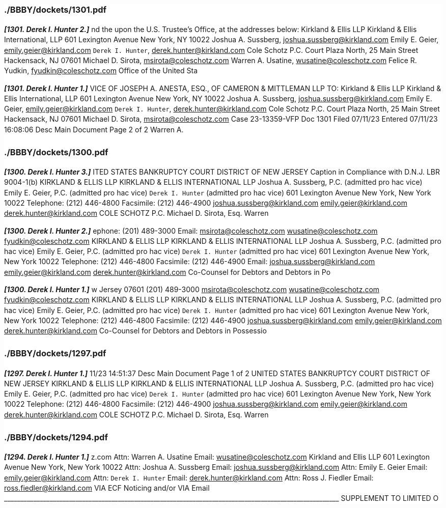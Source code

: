 
### ./BBBY/dockets/1301.pdf
***[1301. Derek I. Hunter 2.]*** nd the upon the U.S. Trustee’s Office, at the addresses below: Kirkland & Ellis LLP Kirkland & Ellis International, LLP 601 Lexington Avenue New York, NY 10022 Joshua A. Sussberg, joshua.sussberg@kirkland.com Emily E. Geier, emily.geier@kirkland.com `Derek I. Hunter`, derek.hunter@kirkland.com Cole Schotz P.C. Court Plaza North, 25 Main Street Hackensack, NJ 07601 Michael D. Sirota, msirota@coleschotz.com Warren A. Usatine, wusatine@coleschotz.com Felice R. Yudkin, fyudkin@coleschotz.com Office of the United Sta

***[1301. Derek I. Hunter 1.]*** VICE OF JOSEPH A. ANESTA, ESQ., OF CAMERON & MITTLEMAN LLP TO: Kirkland & Ellis LLP Kirkland & Ellis International, LLP 601 Lexington Avenue New York, NY 10022 Joshua A. Sussberg, joshua.sussberg@kirkland.com Emily E. Geier, emily.geier@kirkland.com `Derek I. Hunter`, derek.hunter@kirkland.com Cole Schotz P.C. Court Plaza North, 25 Main Street Hackensack, NJ 07601 Michael D. Sirota, msirota@coleschotz.com Case 23-13359-VFP Doc 1301 Filed 07/11/23 Entered 07/11/23 16:08:06 Desc Main Document Page 2 of 2 Warren A.


### ./BBBY/dockets/1300.pdf
***[1300. Derek I. Hunter 3.]*** ITED STATES BANKRUPTCY COURT DISTRICT OF NEW JERSEY Caption in Compliance with D.N.J. LBR 9004-1(b) KIRKLAND & ELLIS LLP KIRKLAND & ELLIS INTERNATIONAL LLP Joshua A. Sussberg, P.C. (admitted pro hac vice) Emily E. Geier, P.C. (admitted pro hac vice) `Derek I. Hunter` (admitted pro hac vice) 601 Lexington Avenue New York, New York 10022 Telephone: (212) 446-4800 Facsimile: (212) 446-4900 joshua.sussberg@kirkland.com emily.geier@kirkland.com derek.hunter@kirkland.com COLE SCHOTZ P.C. Michael D. Sirota, Esq. Warren

***[1300. Derek I. Hunter 2.]*** ephone: (201) 489-3000 Email: msirota@coleschotz.com wusatine@coleschotz.com fyudkin@coleschotz.com KIRKLAND & ELLIS LLP KIRKLAND & ELLIS INTERNATIONAL LLP Joshua A. Sussberg, P.C. (admitted pro hac vice) Emily E. Geier, P.C. (admitted pro hac vice) `Derek I. Hunter` (admitted pro hac vice) 601 Lexington Avenue New York, New York 10022 Telephone: (212) 446-4800 Facsimile: (212) 446-4900 Email: joshua.sussberg@kirkland.com emily.geier@kirkland.com derek.hunter@kirkland.com Co-Counsel for Debtors and Debtors in Po

***[1300. Derek I. Hunter 1.]*** w Jersey 07601 (201) 489-3000 msirota@coleschotz.com wusatine@coleschotz.com fyudkin@coleschotz.com KIRKLAND & ELLIS LLP KIRKLAND & ELLIS INTERNATIONAL LLP Joshua A. Sussberg, P.C. (admitted pro hac vice) Emily E. Geier, P.C. (admitted pro hac vice) `Derek I. Hunter` (admitted pro hac vice) 601 Lexington Avenue New York, New York 10022 Telephone: (212) 446-4800 Facsimile: (212) 446-4900 joshua.sussberg@kirkland.com emily.geier@kirkland.com derek.hunter@kirkland.com Co-Counsel for Debtors and Debtors in Possessio


### ./BBBY/dockets/1297.pdf
***[1297. Derek I. Hunter 1.]*** 11/23 14:51:37 Desc Main Document Page 1 of 2 UNITED STATES BANKRUPTCY COURT DISTRICT OF NEW JERSEY KIRKLAND & ELLIS LLP KIRKLAND & ELLIS INTERNATIONAL LLP Joshua A. Sussberg, P.C. (admitted pro hac vice) Emily E. Geier, P.C. (admitted pro hac vice) `Derek I. Hunter` (admitted pro hac vice) 601 Lexington Avenue New York, New York 10022 Telephone: (212) 446-4800 Facsimile: (212) 446-4900 joshua.sussberg@kirkland.com emily.geier@kirkland.com derek.hunter@kirkland.com COLE SCHOTZ P.C. Michael D. Sirota, Esq. Warren


### ./BBBY/dockets/1294.pdf
***[1294. Derek I. Hunter 1.]*** z.com Attn: Warren A. Usatine Email: wusatine@coleschotz.com Kirkland and Ellis LLP 601 Lexington Avenue New York, New York 10022 Attn: Joshua A. Sussberg Email: joshua.sussberg@kirkland.com Attn: Emily E. Geier Email: emily.geier@kirkland.com Attn: `Derek I. Hunter` Email: derek.hunter@kirkland.com Attn: Ross J. Fiedler Email: ross.fiedler@kirkland.com VIA ECF Noticing and/or VIA Email _______________________________________________________________________________________________________ SUPPLEMENT TO LIMITED O
